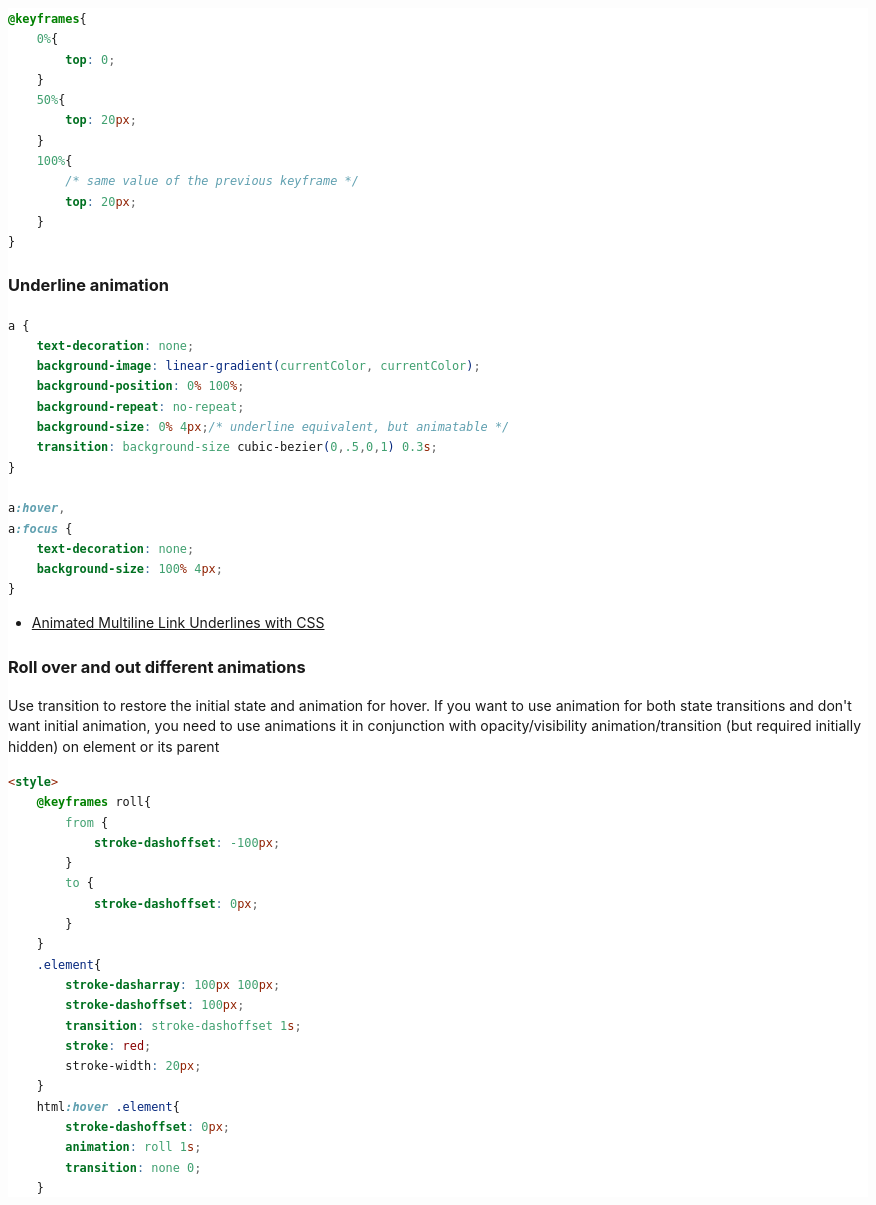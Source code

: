 ```css
@keyframes{
	0%{
		top: 0;
	}
	50%{
		top: 20px;
	}
	100%{
		/* same value of the previous keyframe */
		top: 20px;
	}
}
```

### Underline animation

```css
a {
	text-decoration: none;
	background-image: linear-gradient(currentColor, currentColor);
	background-position: 0% 100%;
	background-repeat: no-repeat;
	background-size: 0% 4px;/* underline equivalent, but animatable */
	transition: background-size cubic-bezier(0,.5,0,1) 0.3s;
}

a:hover,
a:focus {
	text-decoration: none;
	background-size: 100% 4px;
}
```

- [Animated Multiline Link Underlines with CSS](https://www.dannyguo.com/blog/animated-multiline-link-underlines-with-css/)

### Roll over and out different animations

Use transition to restore the initial state and animation for hover.
If you want to use animation for both state transitions and don't want initial animation, you need to use animations it in conjunction with opacity/visibility animation/transition (but required initially hidden) on element or its parent

```html
<style>
	@keyframes roll{
		from {
			stroke-dashoffset: -100px;
		}
		to {
			stroke-dashoffset: 0px;
		}
	}
	.element{
	 	stroke-dasharray: 100px 100px;
		stroke-dashoffset: 100px;
		transition: stroke-dashoffset 1s;
		stroke: red;
		stroke-width: 20px;
	}
	html:hover .element{
		stroke-dashoffset: 0px;
		animation: roll 1s;
		transition: none 0;
	}
```